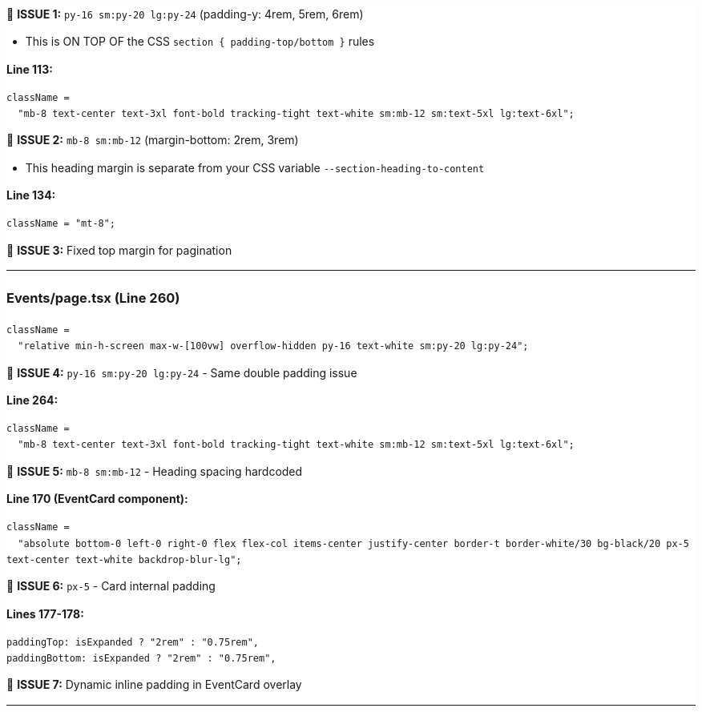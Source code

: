 🔴 **ISSUE 1:** `py-16 sm:py-20 lg:py-24` (padding-y: 4rem, 5rem, 6rem)

- This is ON TOP OF the CSS `section { padding-top/bottom }` rules

**Line 113:**

```tsx
className =
  "mb-8 text-center text-3xl font-bold tracking-tight text-white sm:mb-12 sm:text-5xl lg:text-6xl";
```

🔴 **ISSUE 2:** `mb-8 sm:mb-12` (margin-bottom: 2rem, 3rem)

- This heading margin is separate from your CSS variable `--section-heading-to-content`

**Line 134:**

```tsx
className = "mt-8";
```

🔴 **ISSUE 3:** Fixed top margin for pagination

---

### **Events/page.tsx** (Line 260)

```tsx
className =
  "relative min-h-screen max-w-[100vw] overflow-hidden py-16 text-white sm:py-20 lg:py-24";
```

🔴 **ISSUE 4:** `py-16 sm:py-20 lg:py-24` - Same double padding issue

**Line 264:**

```tsx
className =
  "mb-8 text-center text-3xl font-bold tracking-tight text-white sm:mb-12 sm:text-5xl lg:text-6xl";
```

🔴 **ISSUE 5:** `mb-8 sm:mb-12` - Heading spacing hardcoded

**Line 170 (EventCard component):**

```tsx
className =
  "absolute bottom-0 left-0 right-0 flex flex-col items-center justify-center border-t border-white/30 bg-black/20 px-5 text-center text-white backdrop-blur-lg";
```

🔴 **ISSUE 6:** `px-5` - Card internal padding

**Lines 177-178:**

```tsx
paddingTop: isExpanded ? "2rem" : "0.75rem",
paddingBottom: isExpanded ? "2rem" : "0.75rem",
```

🔴 **ISSUE 7:** Dynamic inline padding in EventCard overlay

---